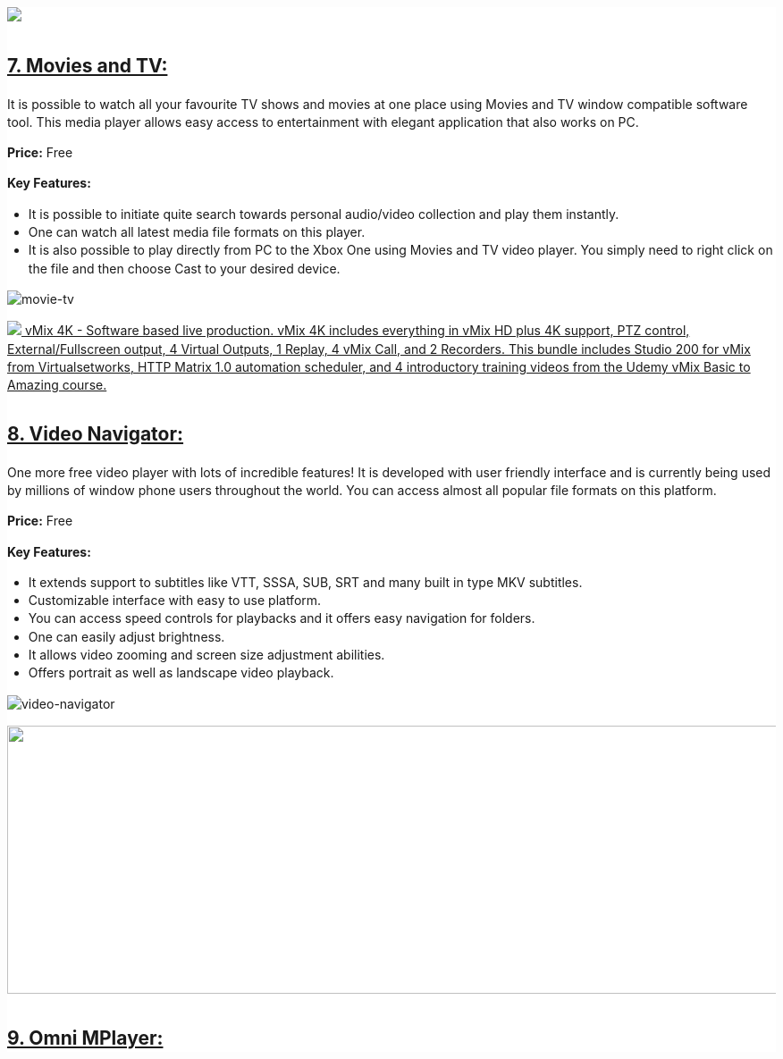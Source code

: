 <a href="https://store.massmailsoftware.com/order/checkout.php?PRODS=2069351&QTY=1&AFFILIATE=108875&CART=1"><img src="https://secure.avangate.com/images/merchant/dc87c13749315c7217cdc4ac692e704c/banera_for_partners-24_%282%29.jpg" border="0"></a>

## [7\. Movies and TV:](https://www.microsoft.com/en-us/store/p/movies-tv/9wzdncrfj3p2)

It is possible to watch all your favourite TV shows and movies at one place using Movies and TV window compatible software tool. This media player allows easy access to entertainment with elegant application that also works on PC.

**Price:** Free

**Key Features:**

* It is possible to initiate quite search towards personal audio/video collection and play them instantly.
* One can watch all latest media file formats on this player.
* It is also possible to play directly from PC to the Xbox One using Movies and TV video player. You simply need to right click on the file and then choose Cast to your desired device.

![movie-tv ](https://images.wondershare.com/filmora/article-images/movie-tv.jpg)


<a href="https://secure.2checkout.com/order/checkout.php?PRODS=30901369&QTY=1&AFFILIATE=108875&CART=1"> <img src="https://secure.avangate.com/images/merchant/ce9a6fb2becc2d235e62b125e9260102/products/1_copy_vMixCallScreenshot1-large.jpg" border="0"> vMix 4K - Software based live production. vMix 4K includes everything in vMix HD plus 4K support, PTZ control, External/Fullscreen output, 4 Virtual Outputs, 1 Replay, 4 vMix Call, and 2 Recorders. 
This bundle includes Studio 200 for vMix from Virtualsetworks, HTTP Matrix 1.0 automation scheduler, and 4 introductory training videos from the Udemy vMix Basic to Amazing course. </a>

[](https://www.microsoft.com/en-in/store/p/video-navigator/9nblggh2rhf6)

## [8\. Video Navigator:](https://www.microsoft.com/en-in/store/p/video-navigator/9nblggh2rhf6)

One more free video player with lots of incredible features! It is developed with user friendly interface and is currently being used by millions of window phone users throughout the world. You can access almost all popular file formats on this platform.

**Price:** Free

**Key Features:**

* It extends support to subtitles like VTT, SSSA, SUB, SRT and many built in type MKV subtitles.
* Customizable interface with easy to use platform.
* You can access speed controls for playbacks and it offers easy navigation for folders.
* One can easily adjust brightness.
* It allows video zooming and screen size adjustment abilities.
* Offers portrait as well as landscape video playback.

![video-navigator ](https://images.wondershare.com/filmora/article-images/video-navigator.jpg)

[](https://www.microsoft.com/en-us/store/p/omni-mplayer/9nblgggxzng4)


<a href="https://aofit.pxf.io/c/5597632/1399701/16396" target="_top" id="1399701"><img src="//a.impactradius-go.com/display-ad/16396-1399701" border="0" alt="" width="960" height="300"/></a><img height="0" width="0" src="https://imp.pxf.io/i/5597632/1399701/16396" style="position:absolute;visibility:hidden;" border="0" />

## [9\. Omni MPlayer:](https://www.microsoft.com/en-us/store/p/omni-mplayer/9nblgggxzng4)

